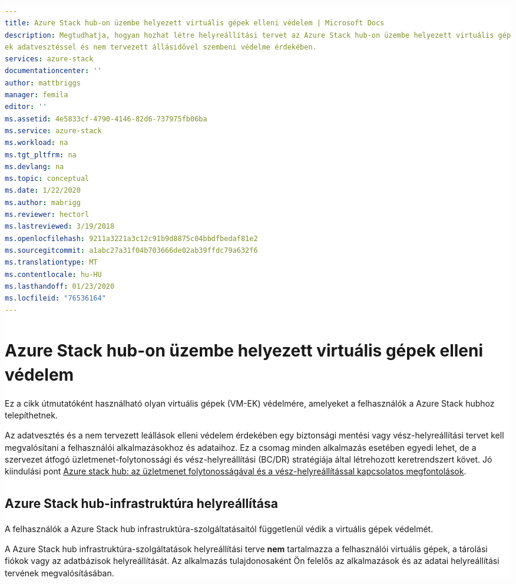 ```yaml
---
title: Azure Stack hub-on üzembe helyezett virtuális gépek elleni védelem | Microsoft Docs
description: Megtudhatja, hogyan hozhat létre helyreállítási tervet az Azure Stack hub-on üzembe helyezett virtuális gépek adatvesztéssel és nem tervezett állásidővel szembeni védelme érdekében.
services: azure-stack
documentationcenter: ''
author: mattbriggs
manager: femila
editor: ''
ms.assetid: 4e5833cf-4790-4146-82d6-737975fb06ba
ms.service: azure-stack
ms.workload: na
ms.tgt_pltfrm: na
ms.devlang: na
ms.topic: conceptual
ms.date: 1/22/2020
ms.author: mabrigg
ms.reviewer: hectorl
ms.lastreviewed: 3/19/2018
ms.openlocfilehash: 9211a3221a3c12c91b9d8875c04bbdfbedaf81e2
ms.sourcegitcommit: a1abc27a31f04b703666de02ab39ffdc79a632f6
ms.translationtype: MT
ms.contentlocale: hu-HU
ms.lasthandoff: 01/23/2020
ms.locfileid: "76536164"
---
```

# <a name="protect-vms-deployed-on-azure-stack-hub"></a>Azure Stack hub-on üzembe helyezett virtuális gépek elleni védelem

Ez a cikk útmutatóként használható olyan virtuális gépek (VM-EK) védelmére, amelyeket a felhasználók a Azure Stack hubhoz telepíthetnek.


Az adatvesztés és a nem tervezett leállások elleni védelem érdekében egy biztonsági mentési vagy vész-helyreállítási tervet kell megvalósítani a felhasználói alkalmazásokhoz és adataihoz. Ez a csomag minden alkalmazás esetében egyedi lehet, de a szervezet átfogó üzletmenet-folytonossági és vész-helyreállítási (BC/DR) stratégiája által létrehozott keretrendszert követ. Jó kiindulási pont [Azure stack hub: az üzletmenet folytonosságával és a vész-helyreállítással kapcsolatos megfontolások](https://aka.ms/azurestackbcdrconsiderationswp).

## <a name="azure-stack-hub-infrastructure-recovery"></a>Azure Stack hub-infrastruktúra helyreállítása

A felhasználók a Azure Stack hub infrastruktúra-szolgáltatásaitól függetlenül védik a virtuális gépek védelmét.

A Azure Stack hub infrastruktúra-szolgáltatások helyreállítási terve **nem** tartalmazza a felhasználói virtuális gépek, a tárolási fiókok vagy az adatbázisok helyreállítását. Az alkalmazás tulajdonosaként Ön felelős az alkalmazások és az adatai helyreállítási tervének megvalósításában.
